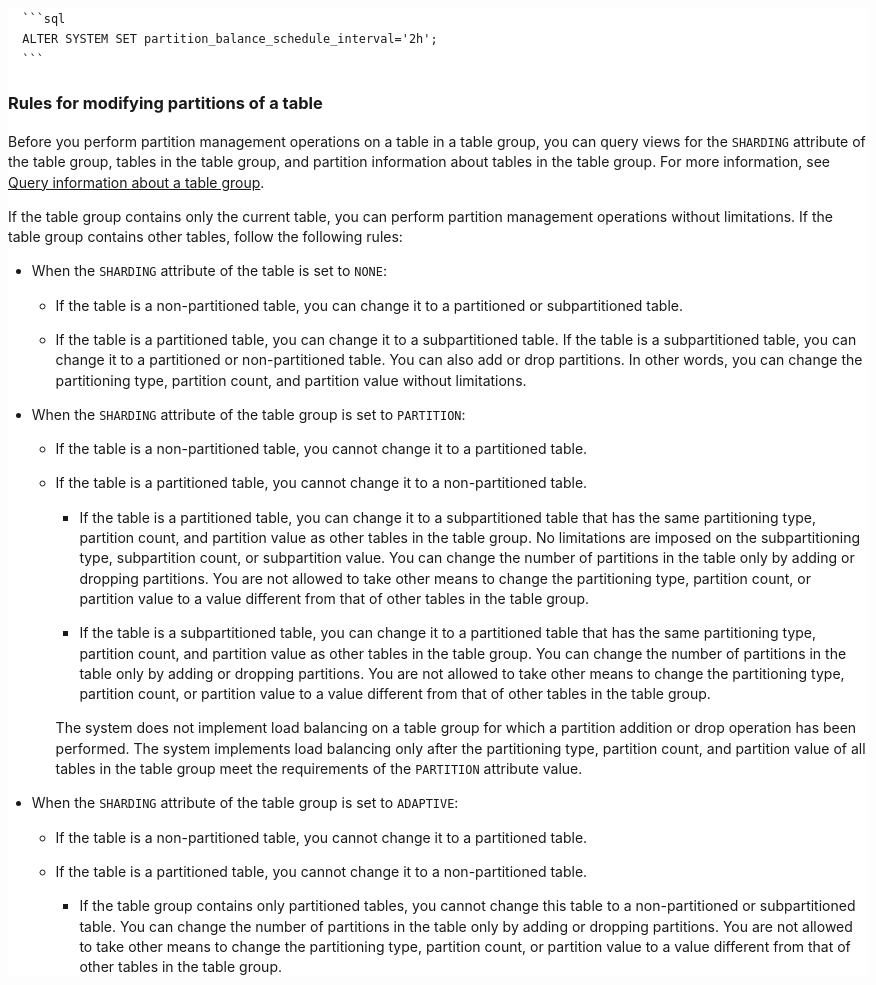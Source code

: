       ```sql
      ALTER SYSTEM SET partition_balance_schedule_interval='2h';
      ```

### Rules for modifying partitions of a table

Before you perform partition management operations on a table in a table group, you can query views for the `SHARDING` attribute of the table group, tables in the table group, and partition information about tables in the table group. For more information, see [Query information about a table group](../300.manage-table-groups-of-oracle-mode/300.view-the-information-of-a-table-group-of-oracle-mode.md).

If the table group contains only the current table, you can perform partition management operations without limitations. If the table group contains other tables, follow the following rules:

* When the `SHARDING` attribute of the table is set to `NONE`:

   * If the table is a non-partitioned table, you can change it to a partitioned or subpartitioned table.

   * If the table is a partitioned table, you can change it to a subpartitioned table. If the table is a subpartitioned table, you can change it to a partitioned or non-partitioned table. You can also add or drop partitions. In other words, you can change the partitioning type, partition count, and partition value without limitations.

* When the `SHARDING` attribute of the table group is set to `PARTITION`:

   * If the table is a non-partitioned table, you cannot change it to a partitioned table.

   * If the table is a partitioned table, you cannot change it to a non-partitioned table.

      * If the table is a partitioned table, you can change it to a subpartitioned table that has the same partitioning type, partition count, and partition value as other tables in the table group. No limitations are imposed on the subpartitioning type, subpartition count, or subpartition value. You can change the number of partitions in the table only by adding or dropping partitions. You are not allowed to take other means to change the partitioning type, partition count, or partition value to a value different from that of other tables in the table group.

      * If the table is a subpartitioned table, you can change it to a partitioned table that has the same partitioning type, partition count, and partition value as other tables in the table group. You can change the number of partitions in the table only by adding or dropping partitions. You are not allowed to take other means to change the partitioning type, partition count, or partition value to a value different from that of other tables in the table group.

      The system does not implement load balancing on a table group for which a partition addition or drop operation has been performed. The system implements load balancing only after the partitioning type, partition count, and partition value of all tables in the table group meet the requirements of the `PARTITION` attribute value.

* When the `SHARDING` attribute of the table group is set to `ADAPTIVE`:

   * If the table is a non-partitioned table, you cannot change it to a partitioned table.

   * If the table is a partitioned table, you cannot change it to a non-partitioned table.

      * If the table group contains only partitioned tables, you cannot change this table to a non-partitioned or subpartitioned table. You can change the number of partitions in the table only by adding or dropping partitions. You are not allowed to take other means to change the partitioning type, partition count, or partition value to a value different from that of other tables in the table group.

